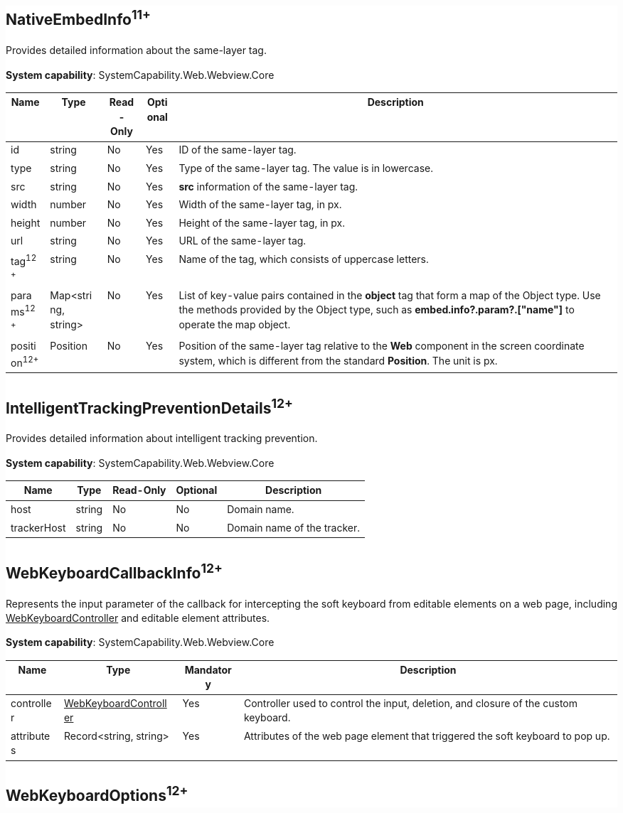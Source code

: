 ## NativeEmbedInfo<sup>11+</sup>

Provides detailed information about the same-layer tag.

**System capability**: SystemCapability.Web.Webview.Core

| Name               | Type                                 | Read-Only| Optional| Description                       |
|-------------------| ------------------------------------ | ---- | ---- |---------------------------|
| id                | string             | No   | Yes    | ID of the same-layer tag.            |
| type              | string                              | No   | Yes    | Type of the same-layer tag. The value is in lowercase.  |
| src               | string                              | No   | Yes    | **src** information of the same-layer tag.           |
| width             | number  | No   | Yes    | Width of the same-layer tag, in px.         |
| height            | number                              | No   | Yes    | Height of the same-layer tag, in px.         |
| url               | string                              | No   | Yes    | URL of the same-layer tag.           |
| tag<sup>12+</sup> | string                              | No   | Yes    | Name of the tag, which consists of uppercase letters.             |
| params<sup>12+</sup>            | Map<string, string> | No   | Yes    | List of key-value pairs contained in the **object** tag that form a map of the Object type. Use the methods provided by the Object type, such as **embed.info?.param?.["name"]** to operate the map object. |
| position<sup>12+</sup>          | Position            | No   | Yes    | Position of the same-layer tag relative to the **Web** component in the screen coordinate system, which is different from the standard **Position**. The unit is px.|

## IntelligentTrackingPreventionDetails<sup>12+</sup>

Provides detailed information about intelligent tracking prevention.

**System capability**: SystemCapability.Web.Webview.Core

| Name          | Type                               | Read-Only | Optional | Description        |
| ------------- | ------------------------------------| ---- | ---- |------- |
| host          | string                              | No   | No  | Domain name.   |
| trackerHost   | string                              | No   | No  | Domain name of the tracker. |

## WebKeyboardCallbackInfo<sup>12+</sup>

Represents the input parameter of the callback for intercepting the soft keyboard from editable elements on a web page, including [WebKeyboardController](./ts-basic-components-web.md#webkeyboardcontroller12) and editable element attributes.

**System capability**: SystemCapability.Web.Webview.Core

| Name            | Type     | Mandatory  | Description                                      |
| -------------- | ------- | ---- | ---------------------------------------- |
| controller | [WebKeyboardController](./ts-basic-components-web.md#webkeyboardcontroller12)  | Yes   | Controller used to control the input, deletion, and closure of the custom keyboard.|
| attributes | Record<string, string> | Yes   | Attributes of the web page element that triggered the soft keyboard to pop up.

## WebKeyboardOptions<sup>12+</sup>
